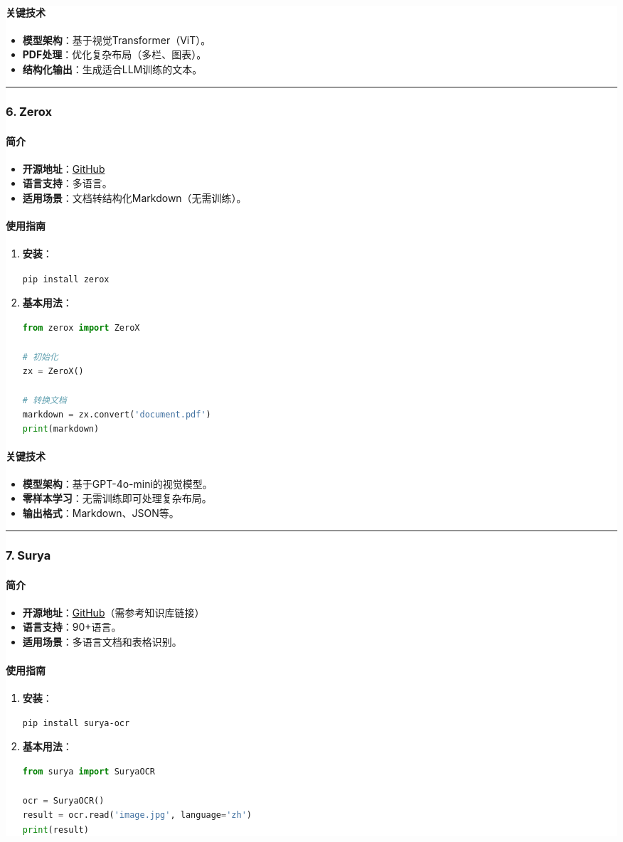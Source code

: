 #### **关键技术**
- **模型架构**：基于视觉Transformer（ViT）。
- **PDF处理**：优化复杂布局（多栏、图表）。
- **结构化输出**：生成适合LLM训练的文本。

---

### **6. Zerox**
#### **简介**
- **开源地址**：[GitHub](https://github.com/getomni-ai/zerox)
- **语言支持**：多语言。
- **适用场景**：文档转结构化Markdown（无需训练）。

#### **使用指南**
1. **安装**：
   ```bash
   pip install zerox
   ```

2. **基本用法**：
   ```python
   from zerox import ZeroX

   # 初始化
   zx = ZeroX()

   # 转换文档
   markdown = zx.convert('document.pdf')
   print(markdown)
   ```

#### **关键技术**
- **模型架构**：基于GPT-4o-mini的视觉模型。
- **零样本学习**：无需训练即可处理复杂布局。
- **输出格式**：Markdown、JSON等。

---

### **7. Surya**
#### **简介**
- **开源地址**：[GitHub](https://github.com/Surya-OCR)（需参考知识库链接）
- **语言支持**：90+语言。
- **适用场景**：多语言文档和表格识别。

#### **使用指南**
1. **安装**：
   ```bash
   pip install surya-ocr
   ```

2. **基本用法**：
   ```python
   from surya import SuryaOCR

   ocr = SuryaOCR()
   result = ocr.read('image.jpg', language='zh')
   print(result)
   ```
